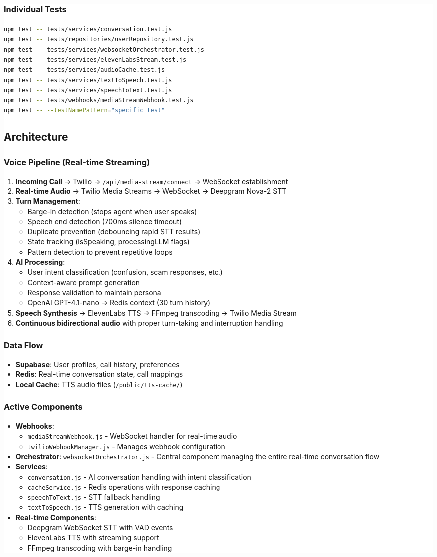 ### Individual Tests
```bash
npm test -- tests/services/conversation.test.js
npm test -- tests/repositories/userRepository.test.js
npm test -- tests/services/websocketOrchestrator.test.js
npm test -- tests/services/elevenLabsStream.test.js
npm test -- tests/services/audioCache.test.js
npm test -- tests/services/textToSpeech.test.js
npm test -- tests/services/speechToText.test.js
npm test -- tests/webhooks/mediaStreamWebhook.test.js
npm test -- --testNamePattern="specific test"
```

## Architecture

### Voice Pipeline (Real-time Streaming)
1. **Incoming Call** → Twilio → `/api/media-stream/connect` → WebSocket establishment
2. **Real-time Audio** → Twilio Media Streams → WebSocket → Deepgram Nova-2 STT
3. **Turn Management**:
   - Barge-in detection (stops agent when user speaks)
   - Speech end detection (700ms silence timeout)
   - Duplicate prevention (debouncing rapid STT results)
   - State tracking (isSpeaking, processingLLM flags)
   - Pattern detection to prevent repetitive loops
4. **AI Processing**:
   - User intent classification (confusion, scam responses, etc.)
   - Context-aware prompt generation
   - Response validation to maintain persona
   - OpenAI GPT-4.1-nano → Redis context (30 turn history)
5. **Speech Synthesis** → ElevenLabs TTS → FFmpeg transcoding → Twilio Media Stream
6. **Continuous bidirectional audio** with proper turn-taking and interruption handling

### Data Flow
- **Supabase**: User profiles, call history, preferences
- **Redis**: Real-time conversation state, call mappings
- **Local Cache**: TTS audio files (`/public/tts-cache/`)

### Active Components
- **Webhooks**: 
  - `mediaStreamWebhook.js` - WebSocket handler for real-time audio
  - `twilioWebhookManager.js` - Manages webhook configuration
- **Orchestrator**: `websocketOrchestrator.js` - Central component managing the entire real-time conversation flow
- **Services**: 
  - `conversation.js` - AI conversation handling with intent classification
  - `cacheService.js` - Redis operations with response caching
  - `speechToText.js` - STT fallback handling
  - `textToSpeech.js` - TTS generation with caching
- **Real-time Components**: 
  - Deepgram WebSocket STT with VAD events
  - ElevenLabs TTS with streaming support
  - FFmpeg transcoding with barge-in handling
